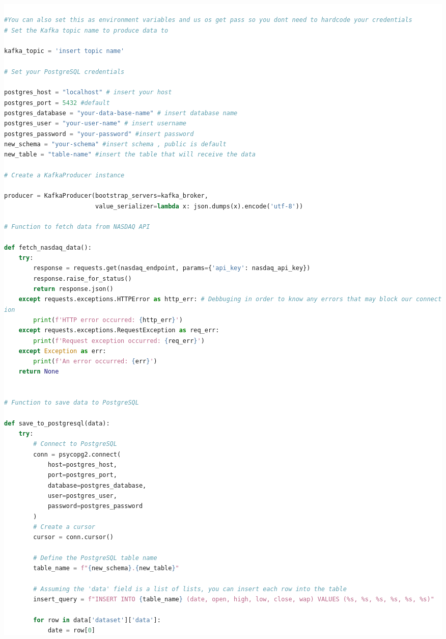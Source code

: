 ```python

#You can also set this as environment variables and us os get pass so you dont need to hardcode your credentials
# Set the Kafka topic name to produce data to

kafka_topic = 'insert topic name'

# Set your PostgreSQL credentials

postgres_host = "localhost" # insert your host
postgres_port = 5432 #default
postgres_database = "your-data-base-name" # insert database name
postgres_user = "your-user-name" # insert username 
postgres_password = "your-password" #insert password
new_schema = "your-schema" #insert schema , public is default
new_table = "table-name" #insert the table that will receive the data

# Create a KafkaProducer instance

producer = KafkaProducer(bootstrap_servers=kafka_broker,
                         value_serializer=lambda x: json.dumps(x).encode('utf-8'))

# Function to fetch data from NASDAQ API

def fetch_nasdaq_data():
    try:
        response = requests.get(nasdaq_endpoint, params={'api_key': nasdaq_api_key})
        response.raise_for_status()
        return response.json()
    except requests.exceptions.HTTPError as http_err: # Debbuging in order to know any errors that may block our connection
        print(f'HTTP error occurred: {http_err}')
    except requests.exceptions.RequestException as req_err:
        print(f'Request exception occurred: {req_err}')
    except Exception as err:
        print(f'An error occurred: {err}')
    return None


# Function to save data to PostgreSQL

def save_to_postgresql(data):
    try:
        # Connect to PostgreSQL
        conn = psycopg2.connect(
            host=postgres_host,
            port=postgres_port,
            database=postgres_database,
            user=postgres_user,
            password=postgres_password
        )
        # Create a cursor
        cursor = conn.cursor()

        # Define the PostgreSQL table name
        table_name = f"{new_schema}.{new_table}"

        # Assuming the 'data' field is a list of lists, you can insert each row into the table
        insert_query = f"INSERT INTO {table_name} (date, open, high, low, close, wap) VALUES (%s, %s, %s, %s, %s, %s)"

        for row in data['dataset']['data']:
            date = row[0]
```